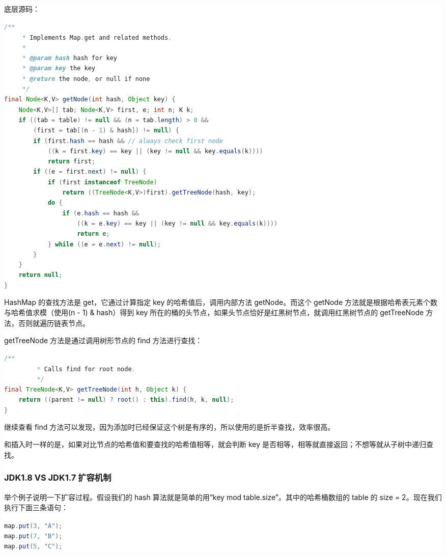 底层源码：

```java
/**
     * Implements Map.get and related methods.
     *
     * @param hash hash for key
     * @param key the key
     * @return the node, or null if none
     */
final Node<K,V> getNode(int hash, Object key) {
    Node<K,V>[] tab; Node<K,V> first, e; int n; K k;
    if ((tab = table) != null && (n = tab.length) > 0 &&
        (first = tab[(n - 1) & hash]) != null) {
        if (first.hash == hash && // always check first node
            ((k = first.key) == key || (key != null && key.equals(k))))
            return first;
        if ((e = first.next) != null) {
            if (first instanceof TreeNode)
                return ((TreeNode<K,V>)first).getTreeNode(hash, key);
            do {
                if (e.hash == hash &&
                    ((k = e.key) == key || (key != null && key.equals(k))))
                    return e;
            } while ((e = e.next) != null);
        }
    }
    return null;
}
```

HashMap 的查找方法是 get，它通过计算指定 key 的哈希值后，调用内部方法 getNode。而这个 getNode 方法就是根据哈希表元素个数与哈希值求模（使用(n - 1) & hash）得到 key 所在的桶的头节点，如果头节点恰好是红黑树节点，就调用红黑树节点的 getTreeNode 方法，否则就遍历链表节点。

getTreeNode 方法是通过调用树形节点的 find 方法进行查找：

```java
/**
         * Calls find for root node.
         */
final TreeNode<K,V> getTreeNode(int h, Object k) {
    return ((parent != null) ? root() : this).find(h, k, null);
}
```

继续查看 find 方法可以发现，因为添加时已经保证这个树是有序的，所以使用的是折半查找，效率很高。

和插入时一样的是，如果对比节点的哈希值和要查找的哈希值相等，就会判断 key 是否相等，相等就直接返回；不想等就从子树中递归查找。

### JDK1.8 VS JDK1.7 扩容机制

举个例子说明一下扩容过程。假设我们的 hash 算法就是简单的用“key mod table.size”。其中的哈希桶数组的 table 的 size = 2。现在我们执行下面三条语句：

```java
map.put(3, "A");
map.put(7, "B");
map.put(5, "C");
```

